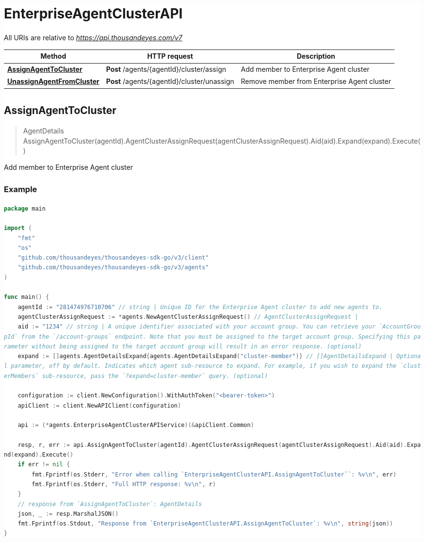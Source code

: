 # EnterpriseAgentClusterAPI

All URIs are relative to *https://api.thousandeyes.com/v7*

Method | HTTP request | Description
------------- | ------------- | -------------
[**AssignAgentToCluster**](EnterpriseAgentClusterAPI.md#AssignAgentToCluster) | **Post** /agents/{agentId}/cluster/assign | Add member to Enterprise Agent cluster
[**UnassignAgentFromCluster**](EnterpriseAgentClusterAPI.md#UnassignAgentFromCluster) | **Post** /agents/{agentId}/cluster/unassign | Remove member from Enterprise Agent cluster



## AssignAgentToCluster

> AgentDetails AssignAgentToCluster(agentId).AgentClusterAssignRequest(agentClusterAssignRequest).Aid(aid).Expand(expand).Execute()

Add member to Enterprise Agent cluster



### Example

```go
package main

import (
	"fmt"
	"os"
	"github.com/thousandeyes/thousandeyes-sdk-go/v3/client"
	"github.com/thousandeyes/thousandeyes-sdk-go/v3/agents"
)

func main() {
	agentId := "281474976710706" // string | Unique ID for the Enterprise Agent cluster to add new agents to.
	agentClusterAssignRequest := *agents.NewAgentClusterAssignRequest() // AgentClusterAssignRequest | 
	aid := "1234" // string | A unique identifier associated with your account group. You can retrieve your `AccountGroupId` from the `/account-groups` endpoint. Note that you must be assigned to the target account group. Specifying this parameter without being assigned to the target account group will result in an error response. (optional)
	expand := []agents.AgentDetailsExpand{agents.AgentDetailsExpand("cluster-member")} // []AgentDetailsExpand | Optional parameter, off by default. Indicates which agent sub-resource to expand. For example, if you wish to expand the `clusterMembers` sub-resource, pass the `?expand=cluster-member` query. (optional)

	configuration := client.NewConfiguration().WithAuthToken("<bearer-token>")
	apiClient := client.NewAPIClient(configuration)

	api := (*agents.EnterpriseAgentClusterAPIService)(&apiClient.Common)

	resp, r, err := api.AssignAgentToCluster(agentId).AgentClusterAssignRequest(agentClusterAssignRequest).Aid(aid).Expand(expand).Execute()
	if err != nil {
		fmt.Fprintf(os.Stderr, "Error when calling `EnterpriseAgentClusterAPI.AssignAgentToCluster``: %v\n", err)
		fmt.Fprintf(os.Stderr, "Full HTTP response: %v\n", r)
	}
	// response from `AssignAgentToCluster`: AgentDetails
	json, _ := resp.MarshalJSON()
	fmt.Fprintf(os.Stdout, "Response from `EnterpriseAgentClusterAPI.AssignAgentToCluster`: %v\n", string(json))
}
```